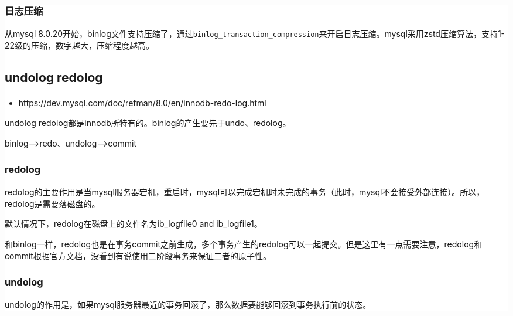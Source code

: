 
### 日志压缩

从mysql 8.0.20开始，binlog文件支持压缩了，通过`binlog_transaction_compression`来开启日志压缩。mysql采用[zstd](https://www.jianshu.com/p/71eb3071d3e0)压缩算法，支持1-22级的压缩，数字越大，压缩程度越高。

## undolog redolog

- https://dev.mysql.com/doc/refman/8.0/en/innodb-redo-log.html

undolog redolog都是innodb所特有的。binlog的产生要先于undo、redolog。

binlog-->redo、undolog-->commit


### redolog
redolog的主要作用是当mysql服务器宕机，重启时，mysql可以完成宕机时未完成的事务（此时，mysql不会接受外部连接）。所以，redolog是需要落磁盘的。

默认情况下，redolog在磁盘上的文件名为ib_logfile0 and ib_logfile1。

和binlog一样，redolog也是在事务commit之前生成，多个事务产生的redolog可以一起提交。但是这里有一点需要注意，redolog和commit根据官方文档，没看到有说使用二阶段事务来保证二者的原子性。

### undolog

undolog的作用是，如果mysql服务器最近的事务回滚了，那么数据要能够回滚到事务执行前的状态。








  
 


  [1]: https://github.com/WQZ321123/learn/blob/master/source/image/mysql/master-slave.jpg?raw=true
  [2]: https://github.com/WQZ321123/learn/blob/master/source/image/mysql/20190730235016.jpg?raw=true
  [3]: https://github.com/WQZ321123/learn/blob/master/source/image/mysql/GTID.png?raw=true
  [4]: https://github.com/Audi-A7/learn/blob/master/source/image/mysql/rpl_semi.png?raw=true
  [5]: https://github.com/Audi-A7/learn/blob/master/source/image/mysql/block.jpeg?raw=true
  [6]: https://github.com/Audi-A7/learn/blob/master/source/image/mysql/QQ%E6%88%AA%E5%9B%BE20191223231254.png?raw=true
  [7]: https://github.com/Audi-A7/learn/blob/master/source/image/mysql/master-slave.png?raw=true
  [8]: https://github.com/Audi-A7/learn/blob/master/source/image/mysql/QQ%E6%88%AA%E5%9B%BE20191223224321.png?raw=true
  [9]: https://github.com/Audi-A7/learn/blob/master/%E7%AC%94%E8%AE%B0%E6%95%B4%E7%90%86.md#hash%E7%B4%A2%E5%BC%95%E5%92%8Cbtree%E7%B4%A2%E5%BC%95%E5%92%8C%E4%BD%8D%E5%9B%BE%E7%B4%A2%E5%BC%95
  [10]: https://github.com/Audi-A7/learn/blob/master/source/image/mysql/QQ%E6%88%AA%E5%9B%BE20191223230719.png?raw=true
  [11]: https://github.com/Audi-A7/learn/blob/master/source/image/mysql/QQ%E6%88%AA%E5%9B%BE20191223232559.png?raw=true
  [12]: https://github.com/Audi-A7/learn/blob/master/source/image/mysql/QQ%E6%88%AA%E5%9B%BE20191223232425.png?raw=true
  [13]: https://github.com/Audi-A7/learn/blob/master/source/image/mysql/QQ%E6%88%AA%E5%9B%BE20191223232157.png?raw=true
  [14]: https://github.com/Audi-A7/learn/blob/master/source/image/mysql/QQ%E6%88%AA%E5%9B%BE20191223231309.png?raw=true
  [15]: https://github.com/Audi-A7/learn/blob/master/source/image/mysql/QQ%E6%88%AA%E5%9B%BE20191223231621.png?raw=true
  [16]: https://github.com/Audi-A7/learn/blob/master/source/image/mysql/QQ%E6%88%AA%E5%9B%BE20191223231254.png?raw=true
  [17]: https://github.com/Audi-A7/learn/blob/master/source/image/mysql/QQ%E6%88%AA%E5%9B%BE20191224213914.png?raw=true
  [18]: https://github.com/Audi-A7/learn/blob/master/2019%E5%AD%A6%E4%B9%A0%E7%AC%94%E8%AE%B0.md#mysql%E9%97%B4%E6%AD%87%E9%94%81
  [19]: https://github.com/Audi-A7/learn/blob/master/source/image/mysql/QQ%E6%88%AA%E5%9B%BE20191228213155.png?raw=true
  [20]: https://github.com/Audi-A7/learn/blob/master/source/image/mysql/QQ%E6%88%AA%E5%9B%BE20191228214243.png?raw=true
  [21]: https://github.com/Audi-A7/learn/blob/master/source/image/mysql/QQ%E6%88%AA%E5%9B%BE20191228214301.png?raw=true